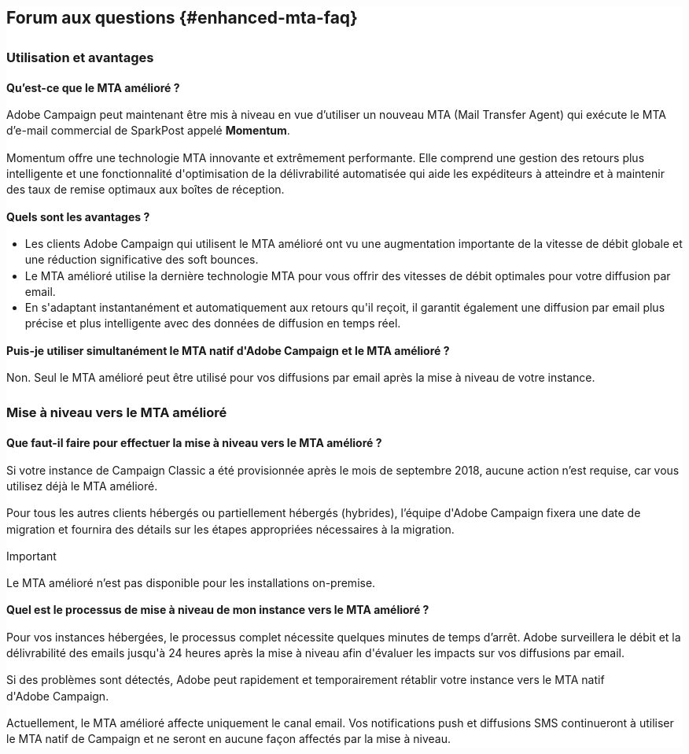 ## Forum aux questions {#enhanced-mta-faq}

### Utilisation et avantages

**Qu’est-ce que le MTA amélioré ?**

Adobe Campaign peut maintenant être mis à niveau en vue d’utiliser un nouveau MTA (Mail Transfer Agent) qui exécute le MTA d’e-mail commercial de SparkPost appelé **Momentum**.

Momentum offre une technologie MTA innovante et extrêmement performante. Elle comprend une gestion des retours plus intelligente et une fonctionnalité d&#39;optimisation de la délivrabilité automatisée qui aide les expéditeurs à atteindre et à maintenir des taux de remise optimaux aux boîtes de réception.

**Quels sont les avantages ?**

* Les clients Adobe Campaign qui utilisent le MTA amélioré ont vu une augmentation importante de la vitesse de débit globale et une réduction significative des soft bounces.
* Le MTA amélioré utilise la dernière technologie MTA pour vous offrir des vitesses de débit optimales pour votre diffusion par email.
* En s&#39;adaptant instantanément et automatiquement aux retours qu&#39;il reçoit, il garantit également une diffusion par email plus précise et plus intelligente avec des données de diffusion en temps réel.

**Puis-je utiliser simultanément le MTA natif d&#39;Adobe Campaign et le MTA amélioré ?**

Non. Seul le MTA amélioré peut être utilisé pour vos diffusions par email après la mise à niveau de votre instance.



### Mise à niveau vers le MTA amélioré

**Que faut-il faire pour effectuer la mise à niveau vers le MTA amélioré ?**

Si votre instance de Campaign Classic a été provisionnée après le mois de septembre 2018, aucune action n’est requise, car vous utilisez déjà le MTA amélioré.

Pour tous les autres clients hébergés ou partiellement hébergés (hybrides), l’équipe d&#39;Adobe Campaign fixera une date de migration et fournira des détails sur les étapes appropriées nécessaires à la migration.

>[!IMPORTANT]
>
>Le MTA amélioré n’est pas disponible pour les installations on-premise.

**Quel est le processus de mise à niveau de mon instance vers le MTA amélioré ?**

Pour vos instances hébergées, le processus complet nécessite quelques minutes de temps d’arrêt. Adobe surveillera le débit et la délivrabilité des emails jusqu&#39;à 24 heures après la mise à niveau afin d&#39;évaluer les impacts sur vos diffusions par email.

Si des problèmes sont détectés, Adobe peut rapidement et temporairement rétablir votre instance vers le MTA natif d&#39;Adobe Campaign.

Actuellement, le MTA amélioré affecte uniquement le canal email. Vos notifications push et diffusions SMS continueront à utiliser le MTA natif de Campaign et ne seront en aucune façon affectés par la mise à niveau.
